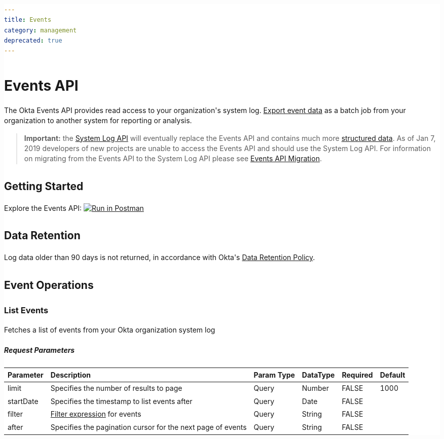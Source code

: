 ```yaml
---
title: Events
category: management
deprecated: true
---
```


# Events API

The Okta Events API provides read access to your organization's system log. [Export event data](https://support.okta.com/help/Documentation/Knowledge_Article/Exporting-Okta-Log-Data) as a batch job from your organization to another system for reporting or analysis.

> **Important:** the [System Log API](/docs/api/resources/system_log/) will eventually replace the Events API and contains much more [structured data](/docs/api/resources/system_log#logevent-object). As of Jan 7, 2019 developers of new projects are unable to access the Events API and should use the System Log API. For information on migrating from the Events API to the System Log API please see [Events API Migration](/docs/concepts/events-api-migration/).

## Getting Started

Explore the Events API: [![Run in Postman](https://run.pstmn.io/button.svg)](https://app.getpostman.com/run-collection/f990a71f061a7a16d0bf)

## Data Retention

Log data older than 90 days is not returned, in accordance with Okta's [Data Retention Policy](https://support.okta.com/help/Documentation/Knowledge_Article/Okta-Data-Retention-Policy).

## Event Operations

### List Events


<ApiOperation method="get" url="/api/v1/events" />

Fetches a list of events from your Okta organization system log

##### Request Parameters


| Parameter   | Description                                                                                   | Param Type   | DataType   | Required   | Default |
| :---------- | :-------------------------------------------------------------------------------------------- | :----------- | :--------- | :--------- | :------ |
| limit       | Specifies the number of results to page                                                       | Query        | Number     | FALSE      | 1000    |
| startDate   | Specifies the timestamp to list events after                                                  | Query        | Date       | FALSE      |         |
| filter      | [Filter expression](/docs/reference/api-overview/#filtering) for events         | Query        | String     | FALSE      |         |
| after       | Specifies the pagination cursor for the next page of events                                   | Query        | String     | FALSE      |         |
